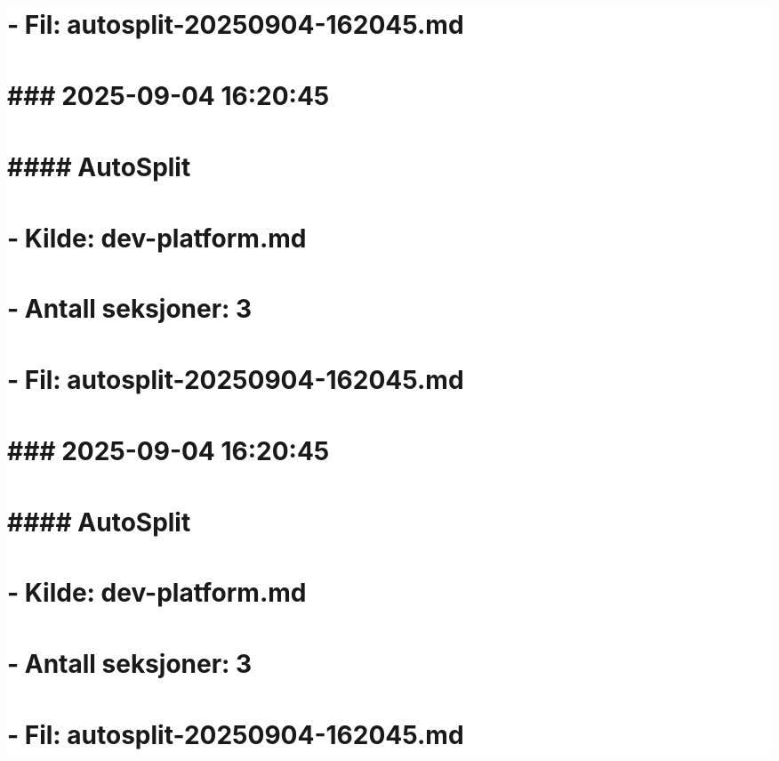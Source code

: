 # \- Fil: autosplit-20250904-162045.md

#

#

#

#

# \### 2025-09-04 16:20:45

# \#### AutoSplit

# \- Kilde: dev-platform.md

# \- Antall seksjoner: 3

# \- Fil: autosplit-20250904-162045.md

#

#

#

#

# \### 2025-09-04 16:20:45

# \#### AutoSplit

# \- Kilde: dev-platform.md

# \- Antall seksjoner: 3

# \- Fil: autosplit-20250904-162045.md

#

#

#
